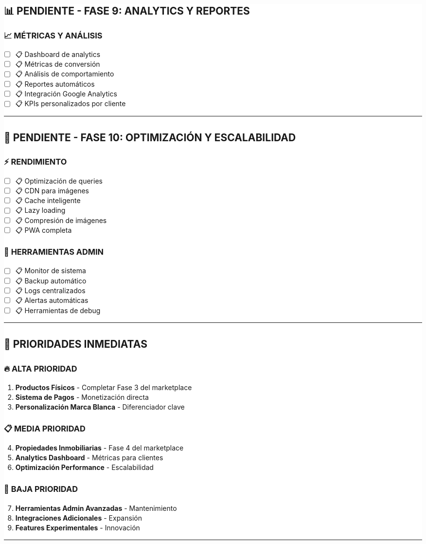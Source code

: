 ## 📊 PENDIENTE - FASE 9: ANALYTICS Y REPORTES

### 📈 **MÉTRICAS Y ANÁLISIS**
- [ ] 📋 Dashboard de analytics
- [ ] 📋 Métricas de conversión
- [ ] 📋 Análisis de comportamiento
- [ ] 📋 Reportes automáticos
- [ ] 📋 Integración Google Analytics
- [ ] 📋 KPIs personalizados por cliente

---

## 🚀 PENDIENTE - FASE 10: OPTIMIZACIÓN Y ESCALABILIDAD

### ⚡ **RENDIMIENTO**
- [ ] 📋 Optimización de queries
- [ ] 📋 CDN para imágenes
- [ ] 📋 Cache inteligente
- [ ] 📋 Lazy loading
- [ ] 📋 Compresión de imágenes
- [ ] 📋 PWA completa

### 🔧 **HERRAMIENTAS ADMIN**
- [ ] 📋 Monitor de sistema
- [ ] 📋 Backup automático
- [ ] 📋 Logs centralizados
- [ ] 📋 Alertas automáticas
- [ ] 📋 Herramientas de debug

---

## 🎯 PRIORIDADES INMEDIATAS

### 🔥 **ALTA PRIORIDAD**
1. **Productos Físicos** - Completar Fase 3 del marketplace
2. **Sistema de Pagos** - Monetización directa
3. **Personalización Marca Blanca** - Diferenciador clave

### 📋 **MEDIA PRIORIDAD**
4. **Propiedades Inmobiliarias** - Fase 4 del marketplace
5. **Analytics Dashboard** - Métricas para clientes
6. **Optimización Performance** - Escalabilidad

### 📝 **BAJA PRIORIDAD**
7. **Herramientas Admin Avanzadas** - Mantenimiento
8. **Integraciones Adicionales** - Expansión
9. **Features Experimentales** - Innovación

---